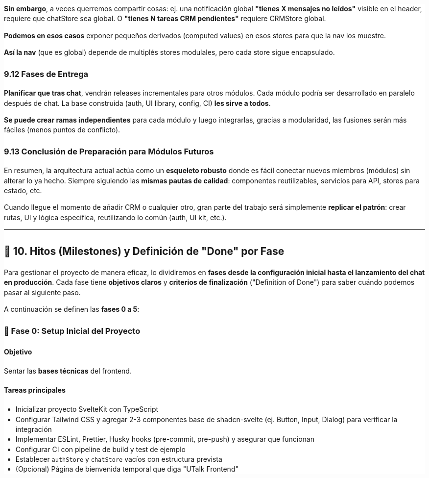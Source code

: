 **Sin embargo**, a veces querremos compartir cosas: ej. una notificación global **"tienes X mensajes no leídos"** visible en el header, requiere que chatStore sea global. O **"tienes N tareas CRM pendientes"** requiere CRMStore global.

**Podemos en esos casos** exponer pequeños derivados (computed values) en esos stores para que la nav los muestre.

**Así la nav** (que es global) depende de multiplés stores modulales, pero cada store sigue encapsulado.

### 9.12 Fases de Entrega

**Planificar que tras chat**, vendrán releases incrementales para otros módulos. Cada módulo podría ser desarrollado en paralelo después de chat. La base construida (auth, UI library, config, CI) **les sirve a todos**.

**Se puede crear ramas independientes** para cada módulo y luego integrarlas, gracias a modularidad, las fusiones serán más fáciles (menos puntos de conflicto).

### 9.13 Conclusión de Preparación para Módulos Futuros

En resumen, la arquitectura actual actúa como un **esqueleto robusto** donde es fácil conectar nuevos miembros (módulos) sin alterar lo ya hecho. Siempre siguiendo las **mismas pautas de calidad**: componentes reutilizables, servicios para API, stores para estado, etc.

Cuando llegue el momento de añadir CRM o cualquier otro, gran parte del trabajo será simplemente **replicar el patrón**: crear rutas, UI y lógica específica, reutilizando lo común (auth, UI kit, etc.).

---

## 🎯 10. Hitos (Milestones) y Definición de "Done" por Fase

Para gestionar el proyecto de manera eficaz, lo dividiremos en **fases desde la configuración inicial hasta el lanzamiento del chat en producción**. Cada fase tiene **objetivos claros** y **criterios de finalización** ("Definition of Done") para saber cuándo podemos pasar al siguiente paso.

A continuación se definen las **fases 0 a 5**:

### 🔧 Fase 0: Setup Inicial del Proyecto

#### **Objetivo**

Sentar las **bases técnicas** del frontend.

#### **Tareas principales**

- Inicializar proyecto SvelteKit con TypeScript
- Configurar Tailwind CSS y agregar 2-3 componentes base de shadcn-svelte (ej. Button, Input, Dialog) para verificar la integración
- Implementar ESLint, Prettier, Husky hooks (pre-commit, pre-push) y asegurar que funcionan
- Configurar CI con pipeline de build y test de ejemplo
- Establecer `authStore` y `chatStore` vacíos con estructura prevista
- (Opcional) Página de bienvenida temporal que diga "UTalk Frontend"
